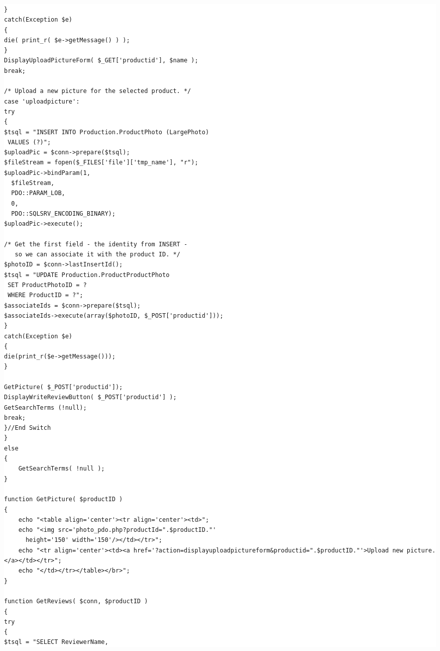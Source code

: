 ```  
}  
catch(Exception $e)  
{   
die( print_r( $e->getMessage() ) );   
}  
DisplayUploadPictureForm( $_GET['productid'], $name );  
break;  
  
/* Upload a new picture for the selected product. */  
case 'uploadpicture':           
try  
{  
$tsql = "INSERT INTO Production.ProductPhoto (LargePhoto)   
 VALUES (?)";  
$uploadPic = $conn->prepare($tsql);  
$fileStream = fopen($_FILES['file']['tmp_name'], "r");  
$uploadPic->bindParam(1,    
  $fileStream,   
  PDO::PARAM_LOB,   
  0,   
  PDO::SQLSRV_ENCODING_BINARY);  
$uploadPic->execute();  
  
/* Get the first field - the identity from INSERT -   
   so we can associate it with the product ID. */  
$photoID = $conn->lastInsertId();  
$tsql = "UPDATE Production.ProductProductPhoto   
 SET ProductPhotoID = ?   
 WHERE ProductID = ?";  
$associateIds = $conn->prepare($tsql);  
$associateIds->execute(array($photoID, $_POST['productid']));  
}  
catch(Exception $e)  
{  
die(print_r($e->getMessage()));  
}  
  
GetPicture( $_POST['productid']);  
DisplayWriteReviewButton( $_POST['productid'] );  
GetSearchTerms (!null);  
break;  
}//End Switch  
}  
else  
{  
    GetSearchTerms( !null );  
}  
  
function GetPicture( $productID )  
{  
    echo "<table align='center'><tr align='center'><td>";  
    echo "<img src='photo_pdo.php?productId=".$productID."'   
      height='150' width='150'/></td></tr>";  
    echo "<tr align='center'><td><a href='?action=displayuploadpictureform&productid=".$productID."'>Upload new picture.</a></td></tr>";  
    echo "</td></tr></table></br>";  
}  
  
function GetReviews( $conn, $productID )  
{  
try  
{  
$tsql = "SELECT ReviewerName,   
```
